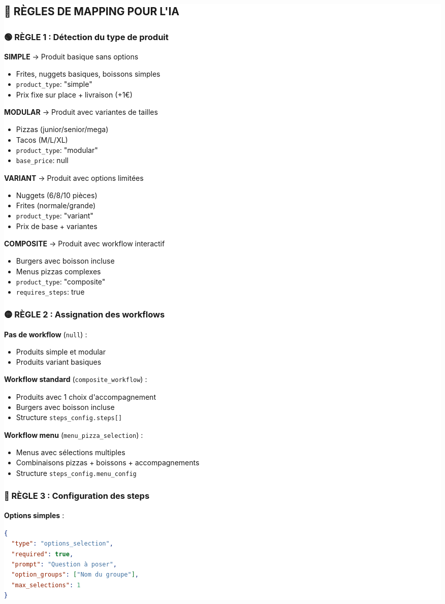 
## 🎯 RÈGLES DE MAPPING POUR L'IA

### 🟢 RÈGLE 1 : Détection du type de produit

**SIMPLE** → Produit basique sans options
- Frites, nuggets basiques, boissons simples
- `product_type`: "simple"
- Prix fixe sur place + livraison (+1€)

**MODULAR** → Produit avec variantes de tailles
- Pizzas (junior/senior/mega)
- Tacos (M/L/XL)
- `product_type`: "modular"
- `base_price`: null

**VARIANT** → Produit avec options limitées
- Nuggets (6/8/10 pièces)
- Frites (normale/grande)
- `product_type`: "variant"
- Prix de base + variantes

**COMPOSITE** → Produit avec workflow interactif
- Burgers avec boisson incluse
- Menus pizzas complexes
- `product_type`: "composite"
- `requires_steps`: true

### 🟡 RÈGLE 2 : Assignation des workflows

**Pas de workflow** (`null`) :
- Produits simple et modular
- Produits variant basiques

**Workflow standard** (`composite_workflow`) :
- Produits avec 1 choix d'accompagnement
- Burgers avec boisson incluse
- Structure `steps_config.steps[]`

**Workflow menu** (`menu_pizza_selection`) :
- Menus avec sélections multiples
- Combinaisons pizzas + boissons + accompagnements
- Structure `steps_config.menu_config`

### 🔴 RÈGLE 3 : Configuration des steps

**Options simples** :
```json
{
  "type": "options_selection",
  "required": true,
  "prompt": "Question à poser",
  "option_groups": ["Nom du groupe"],
  "max_selections": 1
}
```
